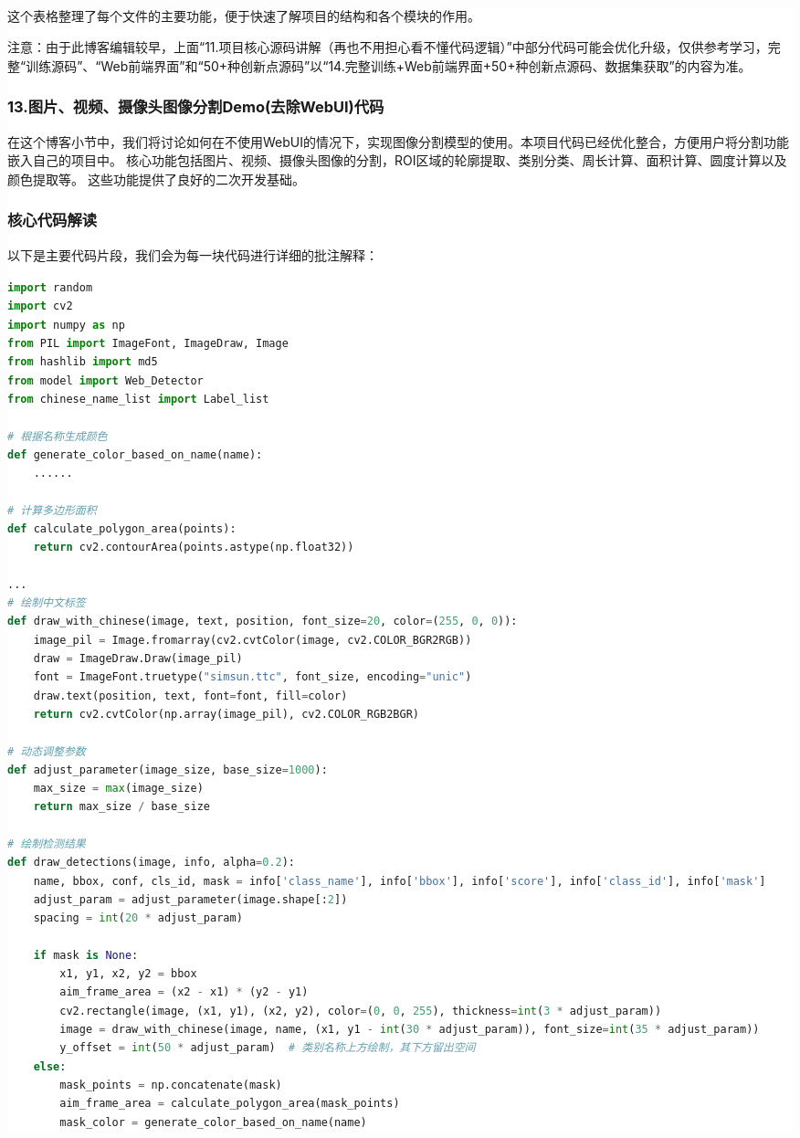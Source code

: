 这个表格整理了每个文件的主要功能，便于快速了解项目的结构和各个模块的作用。

注意：由于此博客编辑较早，上面“11.项目核心源码讲解（再也不用担心看不懂代码逻辑）”中部分代码可能会优化升级，仅供参考学习，完整“训练源码”、“Web前端界面”和“50+种创新点源码”以“14.完整训练+Web前端界面+50+种创新点源码、数据集获取”的内容为准。

### 13.图片、视频、摄像头图像分割Demo(去除WebUI)代码

在这个博客小节中，我们将讨论如何在不使用WebUI的情况下，实现图像分割模型的使用。本项目代码已经优化整合，方便用户将分割功能嵌入自己的项目中。
核心功能包括图片、视频、摄像头图像的分割，ROI区域的轮廓提取、类别分类、周长计算、面积计算、圆度计算以及颜色提取等。
这些功能提供了良好的二次开发基础。

### 核心代码解读

以下是主要代码片段，我们会为每一块代码进行详细的批注解释：

```python
import random
import cv2
import numpy as np
from PIL import ImageFont, ImageDraw, Image
from hashlib import md5
from model import Web_Detector
from chinese_name_list import Label_list

# 根据名称生成颜色
def generate_color_based_on_name(name):
    ......

# 计算多边形面积
def calculate_polygon_area(points):
    return cv2.contourArea(points.astype(np.float32))

...
# 绘制中文标签
def draw_with_chinese(image, text, position, font_size=20, color=(255, 0, 0)):
    image_pil = Image.fromarray(cv2.cvtColor(image, cv2.COLOR_BGR2RGB))
    draw = ImageDraw.Draw(image_pil)
    font = ImageFont.truetype("simsun.ttc", font_size, encoding="unic")
    draw.text(position, text, font=font, fill=color)
    return cv2.cvtColor(np.array(image_pil), cv2.COLOR_RGB2BGR)

# 动态调整参数
def adjust_parameter(image_size, base_size=1000):
    max_size = max(image_size)
    return max_size / base_size

# 绘制检测结果
def draw_detections(image, info, alpha=0.2):
    name, bbox, conf, cls_id, mask = info['class_name'], info['bbox'], info['score'], info['class_id'], info['mask']
    adjust_param = adjust_parameter(image.shape[:2])
    spacing = int(20 * adjust_param)

    if mask is None:
        x1, y1, x2, y2 = bbox
        aim_frame_area = (x2 - x1) * (y2 - y1)
        cv2.rectangle(image, (x1, y1), (x2, y2), color=(0, 0, 255), thickness=int(3 * adjust_param))
        image = draw_with_chinese(image, name, (x1, y1 - int(30 * adjust_param)), font_size=int(35 * adjust_param))
        y_offset = int(50 * adjust_param)  # 类别名称上方绘制，其下方留出空间
    else:
        mask_points = np.concatenate(mask)
        aim_frame_area = calculate_polygon_area(mask_points)
        mask_color = generate_color_based_on_name(name)
```